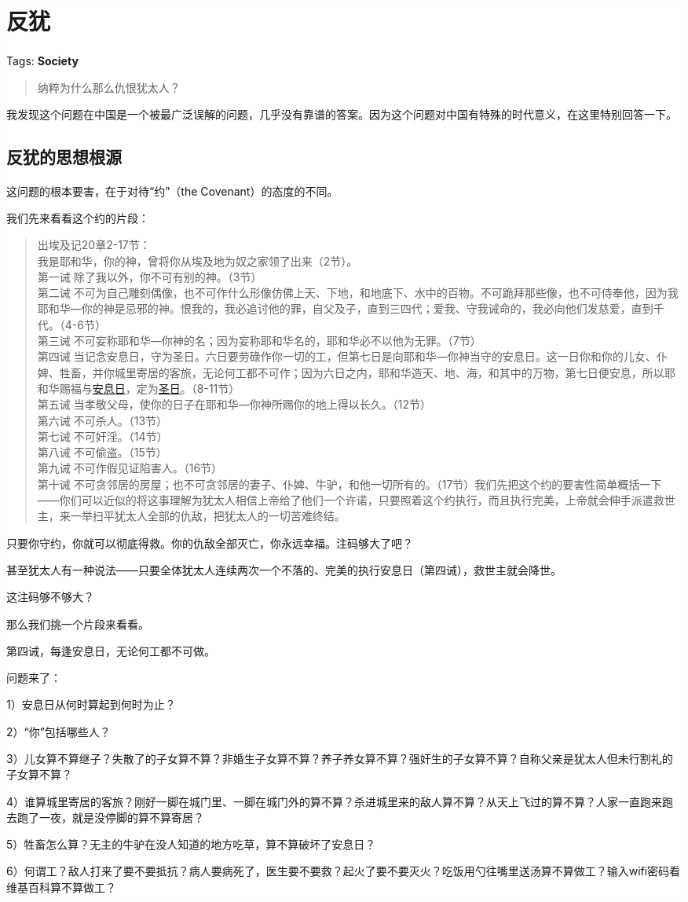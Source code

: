 # 反犹

Tags: **Society**

> 纳粹为什么那么仇恨犹太人？



我发现这个问题在中国是一个被最广泛误解的问题，几乎没有靠谱的答案。因为这个问题对中国有特殊的时代意义，在这里特别回答一下。

反犹的思想根源
-------

这问题的根本要害，在于对待“约”（the Covenant）的态度的不同。

我们先来看看这个约的片段：


> 出埃及记20章2-17节：  
> 我是耶和华，你的神，曾将你从埃及地为奴之家领了出来（2节）。  
> 第一诫 除了我以外，你不可有别的神。（3节）  
> 第二诫 不可为自己雕刻偶像，也不可作什么形像仿佛上天、下地，和地底下、水中的百物。不可跪拜那些像，也不可侍奉他，因为我耶和华—你的神是忌邪的神。恨我的，我必追讨他的罪，自父及子，直到三四代；爱我、守我诫命的，我必向他们发慈爱，直到千代。（4-6节）  
> 第三诫 不可妄称耶和华—你神的名；因为妄称耶和华名的，耶和华必不以他为无罪。（7节）  
> 第四诫 当记念安息日，守为圣日。六日要劳碌作你一切的工，但第七日是向耶和华—你神当守的安息日。这一日你和你的儿女、仆婢、牲畜，并你城里寄居的客旅，无论何工都不可作；因为六日之内，耶和华造天、地、海，和其中的万物，第七日便安息，所以耶和华赐福与[安息日](https://link.zhihu.com/?target=https%3A//baike.baidu.com/item/%25E5%25AE%2589%25E6%2581%25AF%25E6%2597%25A5)，定为[圣日](https://link.zhihu.com/?target=https%3A//baike.baidu.com/item/%25E5%259C%25A3%25E6%2597%25A5)。（8-11节）  
> 第五诫 当孝敬父母，使你的日子在耶和华—你神所赐你的地上得以长久。（12节）  
> 第六诫 不可杀人。（13节）  
> 第七诫 不可奸淫。（14节）  
> 第八诫 不可偷盗。（15节）  
> 第九诫 不可作假见证陷害人。（16节）  
> 第十诫 不可贪邻居的房屋；也不可贪邻居的妻子、仆婢、牛驴，和他一切所有的。（17节）我们先把这个约的要害性简单概括一下——你们可以近似的将这事理解为犹太人相信上帝给了他们一个许诺，只要照着这个约执行，而且执行完美，上帝就会伸手派遣救世主，来一举扫平犹太人全部的仇敌，把犹太人的一切苦难终结。

只要你守约，你就可以彻底得救。你的仇敌全部灭亡，你永远幸福。注码够大了吧？

甚至犹太人有一种说法——只要全体犹太人连续两次一个不落的、完美的执行安息日（第四诫），救世主就会降世。

这注码够不够大？

那么我们挑一个片段来看看。

第四诫，每逢安息日，无论何工都不可做。

问题来了：

1）安息日从何时算起到何时为止？

2）“你”包括哪些人？

3）儿女算不算继子？失散了的子女算不算？非婚生子女算不算？养子养女算不算？强奸生的子女算不算？自称父亲是犹太人但未行割礼的子女算不算？

4）谁算城里寄居的客旅？刚好一脚在城门里、一脚在城门外的算不算？杀进城里来的敌人算不算？从天上飞过的算不算？人家一直跑来跑去跑了一夜，就是没停脚的算不算寄居？

5）牲畜怎么算？无主的牛驴在没人知道的地方吃草，算不算破坏了安息日？

6）何谓工？敌人打来了要不要抵抗？病人要病死了，医生要不要救？起火了要不要灭火？吃饭用勺往嘴里送汤算不算做工？输入wifi密码看维基百科算不算做工？

